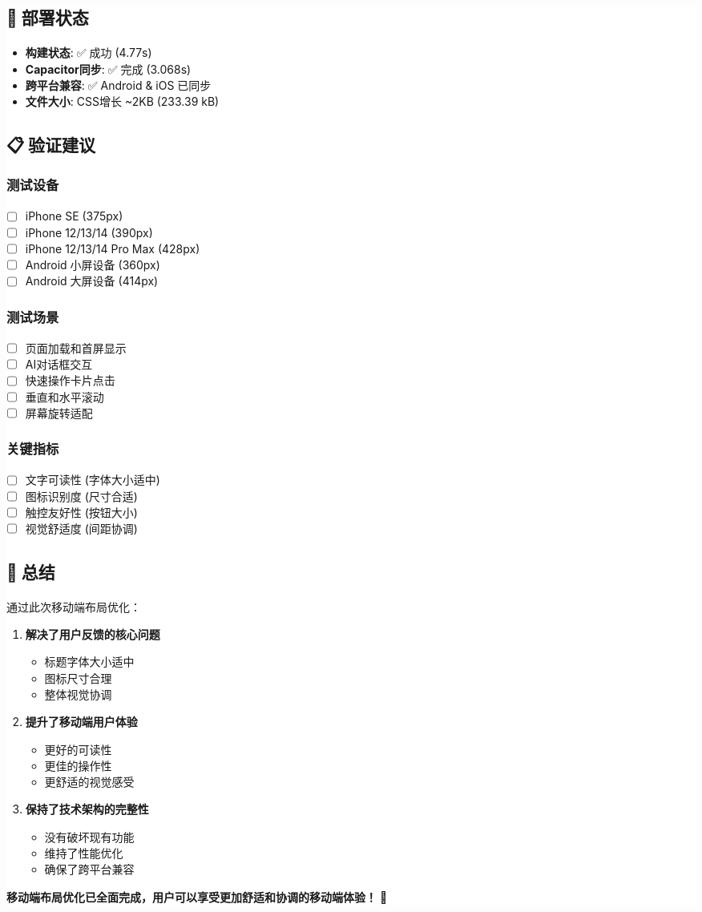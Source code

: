 ## 🚀 部署状态

- **构建状态**: ✅ 成功 (4.77s)
- **Capacitor同步**: ✅ 完成 (3.068s)
- **跨平台兼容**: ✅ Android & iOS 已同步
- **文件大小**: CSS增长 ~2KB (233.39 kB)

## 📋 验证建议

### 测试设备
- [ ] iPhone SE (375px)
- [ ] iPhone 12/13/14 (390px)
- [ ] iPhone 12/13/14 Pro Max (428px)
- [ ] Android 小屏设备 (360px)
- [ ] Android 大屏设备 (414px)

### 测试场景
- [ ] 页面加载和首屏显示
- [ ] AI对话框交互
- [ ] 快速操作卡片点击
- [ ] 垂直和水平滚动
- [ ] 屏幕旋转适配

### 关键指标
- [ ] 文字可读性 (字体大小适中)
- [ ] 图标识别度 (尺寸合适)
- [ ] 触控友好性 (按钮大小)
- [ ] 视觉舒适度 (间距协调)

## 🎊 总结

通过此次移动端布局优化：

1. **解决了用户反馈的核心问题**
   - 标题字体大小适中
   - 图标尺寸合理
   - 整体视觉协调

2. **提升了移动端用户体验**
   - 更好的可读性
   - 更佳的操作性
   - 更舒适的视觉感受

3. **保持了技术架构的完整性**
   - 没有破坏现有功能
   - 维持了性能优化
   - 确保了跨平台兼容

**移动端布局优化已全面完成，用户可以享受更加舒适和协调的移动端体验！** 🎉 